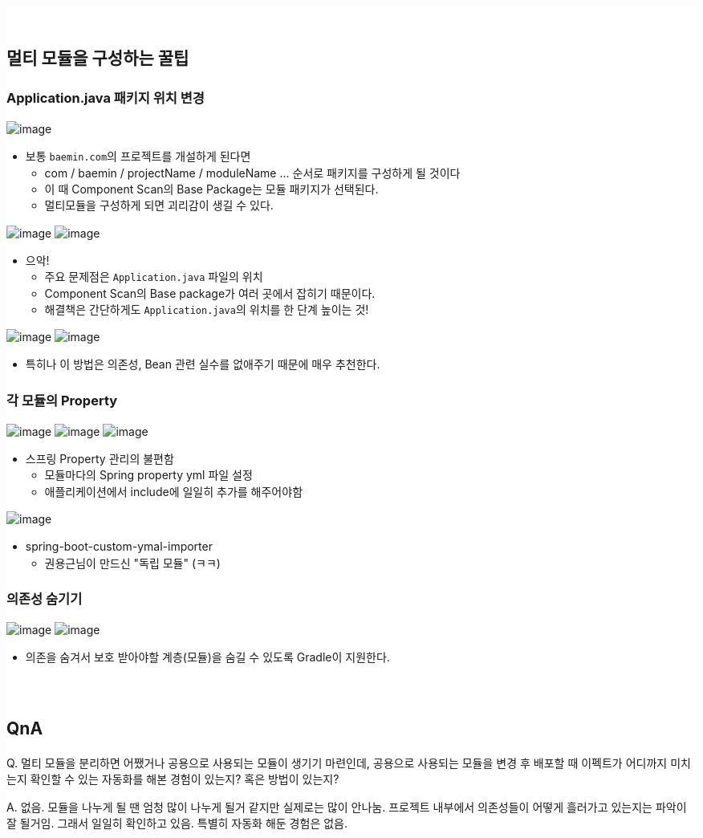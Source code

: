 <br>

## 멀티 모듈을 구성하는 꿀팁
### Application.java 패키지 위치 변경
![image](https://user-images.githubusercontent.com/37354145/150241022-e282f7d9-abd6-40f6-ac64-163d1276edfd.png)

- 보통 `baemin.com`의 프로젝트를 개설하게 된다면
    - com / baemin / projectName / moduleName ... 순서로 패키지를 구성하게 될 것이다
    - 이 때 Component Scan의 Base Package는 모듈 패키지가 선택된다.
    - 멀티모듈을 구성하게 되면 괴리감이 생길 수 있다.

![image](https://user-images.githubusercontent.com/37354145/150241278-e07d1238-90cc-4859-9bca-93b1cd5f648a.png)
![image](https://user-images.githubusercontent.com/37354145/150241288-ee646a3f-2da0-4d8d-be2f-5f3e3b72374a.png)

- 으악!
    - 주요 문제점은 `Application.java` 파일의 위치
    - Component Scan의 Base package가 여러 곳에서 잡히기 때문이다.
    - 해결책은 간단하게도 `Application.java`의 위치를 한 단계 높이는 것!

![image](https://user-images.githubusercontent.com/37354145/150241387-f67a3824-5180-482f-8134-95addf8a5209.png)
![image](https://user-images.githubusercontent.com/37354145/150241421-7a2d008c-16b7-4890-b1ad-23e701bde853.png)

- 특히나 이 방법은 의존성, Bean 관련 실수를 없애주기 때문에 매우 추천한다.

### 각 모듈의 Property
![image](https://user-images.githubusercontent.com/37354145/150241632-0db474e4-bd85-4e14-892e-9848f97b0ae1.png)
![image](https://user-images.githubusercontent.com/37354145/150241643-40e28cab-966d-4893-96fd-e0064d003c9a.png)
![image](https://user-images.githubusercontent.com/37354145/150241662-77a72b29-439c-4717-b949-ec0b44a44188.png)

- 스프링 Property 관리의 불편함
    - 모듈마다의 Spring property yml 파일 설정
    - 애플리케이션에서 include에 일일히 추가를 해주어야함

![image](https://user-images.githubusercontent.com/37354145/150241819-b4937ec9-cd2d-4720-b3f7-2a7446cbe5ce.png)

- spring-boot-custom-ymal-importer
    - 권용근님이 만드신 "독립 모듈" (ㅋㅋ)

### 의존성 숨기기
![image](https://user-images.githubusercontent.com/37354145/150242035-b7f5bdd6-c40b-4524-8806-328886fa144f.png)
![image](https://user-images.githubusercontent.com/37354145/150242043-83db114a-b652-4670-80e1-44f9ccddea18.png)

- 의존을 숨겨서 보호 받아야할 계층(모듈)을 숨길 수 있도록 Gradle이 지원한다.

<br>

## QnA
Q. 멀티 모듈을 분리하면 어쨌거나 공용으로 사용되는 모듈이 생기기 마련인데,
공용으로 사용되는 모듈을 변경 후 배포할 때 이펙트가 어디까지 미치는지 확인할 
수 있는 자동화를 해본 경험이 있는지? 혹은 방법이 있는지?

A. 없음. 모듈을 나누게 될 땐 엄청 많이 나누게 될거 같지만 실제로는 많이 안나눔.
프로젝트 내부에서 의존성들이 어떻게 흘러가고 있는지는 파악이 잘 될거임.
그래서 일일히 확인하고 있음. 특별히 자동화 해둔 경험은 없음.

